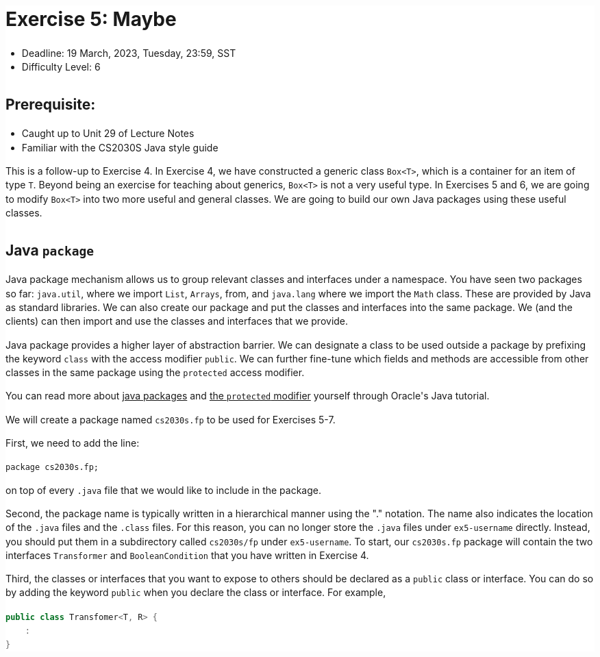 # Exercise 5: Maybe<T>

- Deadline: 19 March, 2023, Tuesday, 23:59, SST
- Difficulty Level: 6

## Prerequisite:

- Caught up to Unit 29 of Lecture Notes
- Familiar with the CS2030S Java style guide

This is a follow-up to Exercise 4.  In Exercise 4, we have constructed a generic class `Box<T>`, which is a container for an item of type `T`.  Beyond being an exercise for teaching about generics, `Box<T>` is not a very useful type.  In Exercises 5 and 6, we are going to modify `Box<T>` into two more useful and general classes.  We are going to build our own Java packages using these useful classes.

## Java `package`

Java package mechanism allows us to group relevant classes and interfaces under a namespace. You have seen two packages so far: `java.util`, where we import `List`, `Arrays`, from, and `java.lang` where we import the `Math` class. These are provided by Java as standard libraries. We can also create our package and put the classes and interfaces into the same package. We (and the clients) can then import and use the classes and interfaces that we provide.

Java package provides a higher layer of abstraction barrier.  We can designate a class to be used outside a package by prefixing the keyword `class` with the access modifier `public`.  We can further fine-tune which fields and methods are accessible from other classes in the same package using the `protected` access modifier.

You can read more about [java packages](https://docs.oracle.com/javase/tutorial/java/package/index.html) and [the `protected` modifier](https://docs.oracle.com/javase/tutorial/java/javaOO/accesscontrol.html) yourself through Oracle's Java tutorial.

We will create a package named `cs2030s.fp` to be used for Exercises 5-7.

First, we need to add the line:
```
package cs2030s.fp;
```

on top of every `.java` file that we would like to include in the package.

Second, the package name is typically written in a hierarchical manner using the "." notation. The name also indicates the location of the `.java` files and the `.class` files. For this reason, you can no longer store the `.java` files under `ex5-username` directly. Instead, you should put them in a subdirectory called `cs2030s/fp` under `ex5-username`.
To start, our `cs2030s.fp` package will contain the two interfaces `Transformer` and `BooleanCondition` that you have written in Exercise 4.

Third, the classes or interfaces that you want to expose to others should be declared as a `public` class or interface.  You can do so by adding the keyword `public` when you declare the class or interface.  For example,
```Java
public class Transfomer<T, R> {
    :
}
```
